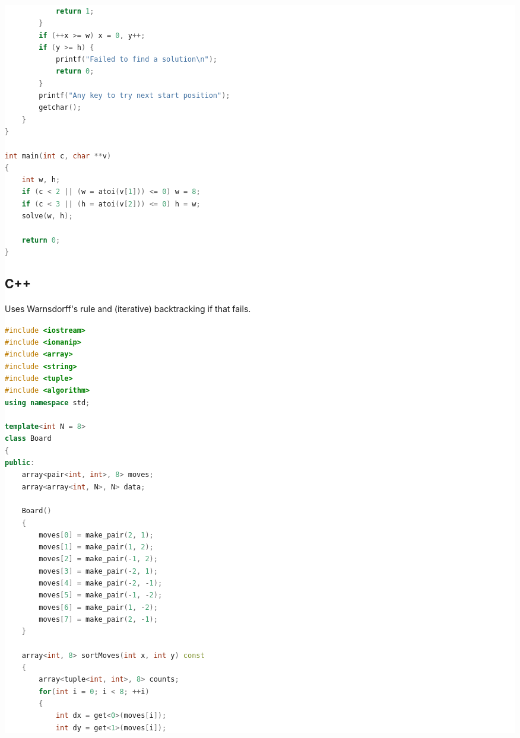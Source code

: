 ```c
			return 1;
		}
		if (++x >= w) x = 0, y++;
		if (y >= h) {
			printf("Failed to find a solution\n");
			return 0;
		}
		printf("Any key to try next start position");
		getchar();
	}
}

int main(int c, char **v)
{
	int w, h;
	if (c < 2 || (w = atoi(v[1])) <= 0) w = 8;
	if (c < 3 || (h = atoi(v[2])) <= 0) h = w;
	solve(w, h);

	return 0;
}
```



## C++

Uses Warnsdorff's rule and (iterative) backtracking if that fails.


```cpp
#include <iostream>
#include <iomanip>
#include <array>
#include <string>
#include <tuple>
#include <algorithm>
using namespace std;

template<int N = 8>
class Board
{
public:
    array<pair<int, int>, 8> moves;
    array<array<int, N>, N> data;

    Board()
    {
        moves[0] = make_pair(2, 1);
        moves[1] = make_pair(1, 2);
        moves[2] = make_pair(-1, 2);
        moves[3] = make_pair(-2, 1);
        moves[4] = make_pair(-2, -1);
        moves[5] = make_pair(-1, -2);
        moves[6] = make_pair(1, -2);
        moves[7] = make_pair(2, -1);
    }

    array<int, 8> sortMoves(int x, int y) const
    {
        array<tuple<int, int>, 8> counts;
        for(int i = 0; i < 8; ++i)
        {
            int dx = get<0>(moves[i]);
            int dy = get<1>(moves[i]);
```